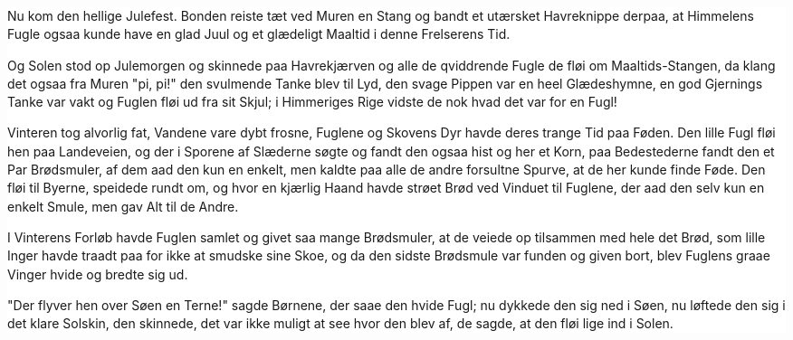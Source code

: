 Nu kom den hellige Julefest. Bonden reiste tæt ved Muren en Stang og
bandt et utærsket Havreknippe derpaa, at Himmelens Fugle ogsaa kunde
have en glad Juul og et glædeligt Maaltid i denne Frelserens Tid.

Og Solen stod op Julemorgen og skinnede paa Havrekjærven og alle de
qviddrende Fugle de fløi om Maaltids-Stangen, da klang det ogsaa fra
Muren "pi, pi!" den svulmende Tanke blev til Lyd, den svage Pippen var
en heel Glædeshymne, en god Gjernings Tanke var vakt og Fuglen fløi ud
fra sit Skjul; i Himmeriges Rige vidste de nok hvad det var for en Fugl!

Vinteren tog alvorlig fat, Vandene vare dybt frosne, Fuglene og Skovens
Dyr havde deres trange Tid paa Føden. Den lille Fugl fløi hen paa
Landeveien, og der i Sporene af Slæderne søgte og fandt den ogsaa hist
og her et Korn, paa Bedestederne fandt den et Par Brødsmuler, af dem aad
den kun en enkelt, men kaldte paa alle de andre forsultne Spurve, at de
her kunde finde Føde. Den fløi til Byerne, speidede rundt om, og hvor en
kjærlig Haand havde strøet Brød ved Vinduet til Fuglene, der aad den
selv kun en enkelt Smule, men gav Alt til de Andre.

I Vinterens Forløb havde Fuglen samlet og givet saa mange Brødsmuler, at
de veiede op tilsammen med hele det Brød, som lille Inger havde traadt
paa for ikke at smudske sine Skoe, og da den sidste Brødsmule var funden
og given bort, blev Fuglens graae Vinger hvide og bredte sig ud.

"Der flyver hen over Søen en Terne!" sagde Børnene, der saae den hvide
Fugl; nu dykkede den sig ned i Søen, nu løftede den sig i det klare
Solskin, den skinnede, det var ikke muligt at see hvor den blev af, de
sagde, at den fløi lige ind i Solen.
